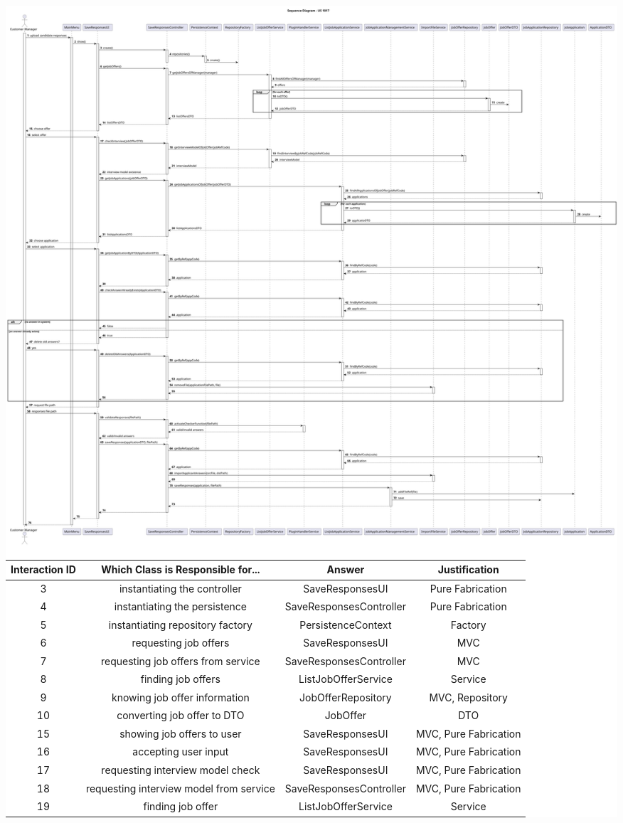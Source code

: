 ![US 1017 Sequence Diagram](svg/US1017_SD.svg "US 1017 Sequence Diagram")

| Interaction ID |      Which Class is Responsible for...      |             Answer              |     Justification     |
| :------------: | :-----------------------------------------: | :-----------------------------: | :-------------------: |
|       3        |        instantiating the controller         |         SaveResponsesUI         |   Pure Fabrication    |
|       4        |        instantiating the persistence        |     SaveResponsesController     |   Pure Fabrication    |
|       5        |      instantiating repository factory       |       PersistenceContext        |        Factory        |
|       6        |            requesting job offers            |         SaveResponsesUI         |          MVC          |
|       7        |     requesting job offers from service      |     SaveResponsesController     |          MVC          |
|       8        |             finding job offers              |       ListJobOfferService       |        Service        |
|       9        |        knowing job offer information        |       JobOfferRepository        |    MVC, Repository    |
|       10       |         converting job offer to DTO         |            JobOffer             |          DTO          |
|       15       |         showing job offers to user          |         SaveResponsesUI         | MVC, Pure Fabrication |
|       16       |            accepting user input             |         SaveResponsesUI         | MVC, Pure Fabrication |
|       17       |      requesting interview model check       |         SaveResponsesUI         | MVC, Pure Fabrication |
|       18       |   requesting interview model from service   |     SaveResponsesController     | MVC, Pure Fabrication |
|       19       |              finding job offer              |       ListJobOfferService       |        Service        |